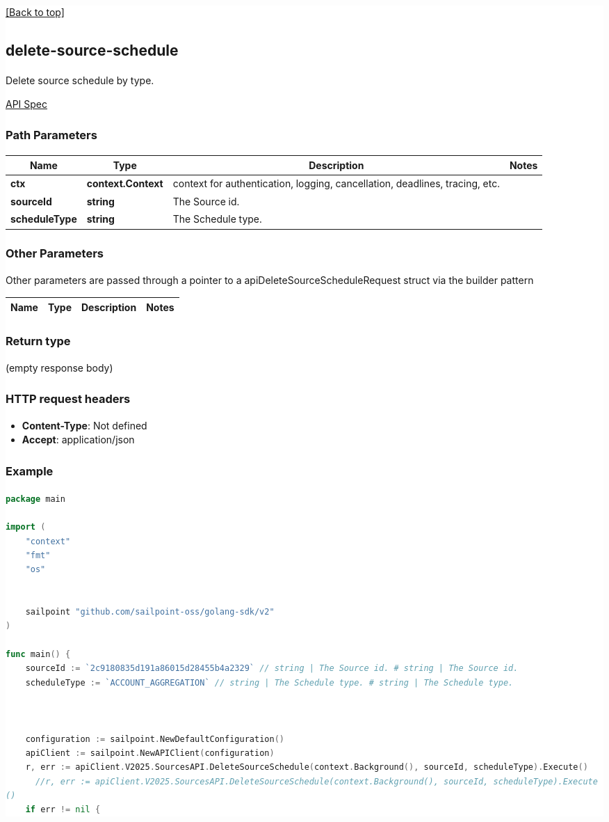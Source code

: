 [[Back to top]](#)

## delete-source-schedule
Delete source schedule by type.


[API Spec](https://developer.sailpoint.com/docs/api/v2025/delete-source-schedule)

### Path Parameters


Name | Type | Description  | Notes
------------- | ------------- | ------------- | -------------
**ctx** | **context.Context** | context for authentication, logging, cancellation, deadlines, tracing, etc.
**sourceId** | **string** | The Source id. | 
**scheduleType** | **string** | The Schedule type. | 

### Other Parameters

Other parameters are passed through a pointer to a apiDeleteSourceScheduleRequest struct via the builder pattern


Name | Type | Description  | Notes
------------- | ------------- | ------------- | -------------



### Return type

 (empty response body)

### HTTP request headers

- **Content-Type**: Not defined
- **Accept**: application/json

### Example

```go
package main

import (
	"context"
	"fmt"
	"os"
  
    
	sailpoint "github.com/sailpoint-oss/golang-sdk/v2"
)

func main() {
    sourceId := `2c9180835d191a86015d28455b4a2329` // string | The Source id. # string | The Source id.
    scheduleType := `ACCOUNT_AGGREGATION` // string | The Schedule type. # string | The Schedule type.

    

    configuration := sailpoint.NewDefaultConfiguration()
    apiClient := sailpoint.NewAPIClient(configuration)
    r, err := apiClient.V2025.SourcesAPI.DeleteSourceSchedule(context.Background(), sourceId, scheduleType).Execute()
	  //r, err := apiClient.V2025.SourcesAPI.DeleteSourceSchedule(context.Background(), sourceId, scheduleType).Execute()
    if err != nil {
```